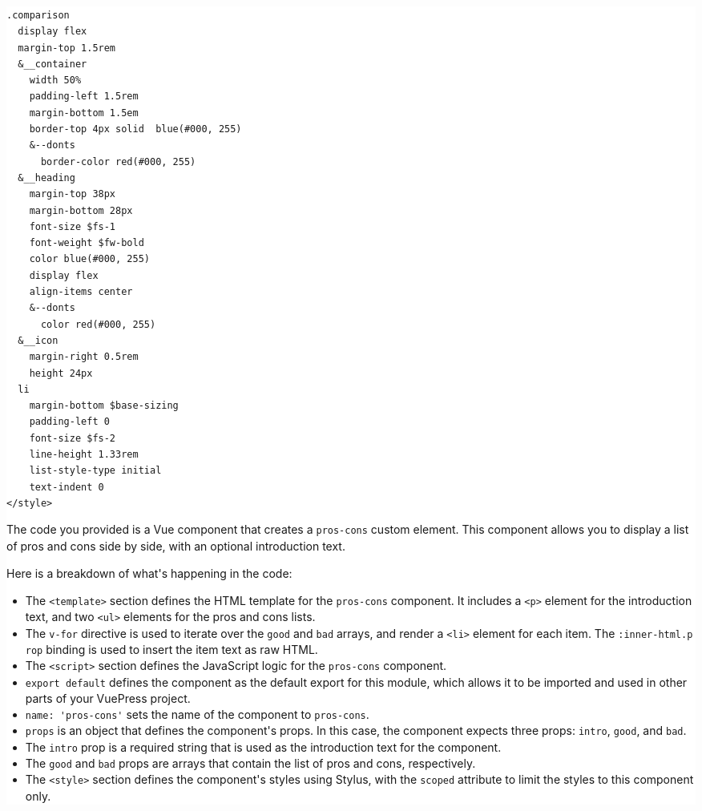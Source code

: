 ```vue 
.comparison
  display flex
  margin-top 1.5rem
  &__container
    width 50%
    padding-left 1.5rem
    margin-bottom 1.5em
    border-top 4px solid  blue(#000, 255)
    &--donts
      border-color red(#000, 255)
  &__heading
    margin-top 38px
    margin-bottom 28px
    font-size $fs-1
    font-weight $fw-bold
    color blue(#000, 255)
    display flex
    align-items center
    &--donts
      color red(#000, 255)
  &__icon
    margin-right 0.5rem
    height 24px
  li
    margin-bottom $base-sizing
    padding-left 0
    font-size $fs-2
    line-height 1.33rem
    list-style-type initial
    text-indent 0
</style> 
 ```

The code you provided is a Vue component that creates a `pros-cons` custom element. This component allows you to display a list of pros and cons side by side, with an optional introduction text.

Here is a breakdown of what's happening in the code:

* The `<template>` section defines the HTML template for the `pros-cons` component. It includes a `<p>` element for the introduction text, and two `<ul>` elements for the pros and cons lists.
* The `v-for` directive is used to iterate over the `good` and `bad` arrays, and render a `<li>` element for each item. The `:inner-html.prop` binding is used to insert the item text as raw HTML.
* The `<script>` section defines the JavaScript logic for the `pros-cons` component.
* `export default` defines the component as the default export for this module, which allows it to be imported and used in other parts of your VuePress project.
* `name: 'pros-cons'` sets the name of the component to `pros-cons`.
* `props` is an object that defines the component's props. In this case, the component expects three props: `intro`, `good`, and `bad`.
* The `intro` prop is a required string that is used as the introduction text for the component.
* The `good` and `bad` props are arrays that contain the list of pros and cons, respectively.
* The `<style>` section defines the component's styles using Stylus, with the `scoped` attribute to limit the styles to this component only.
